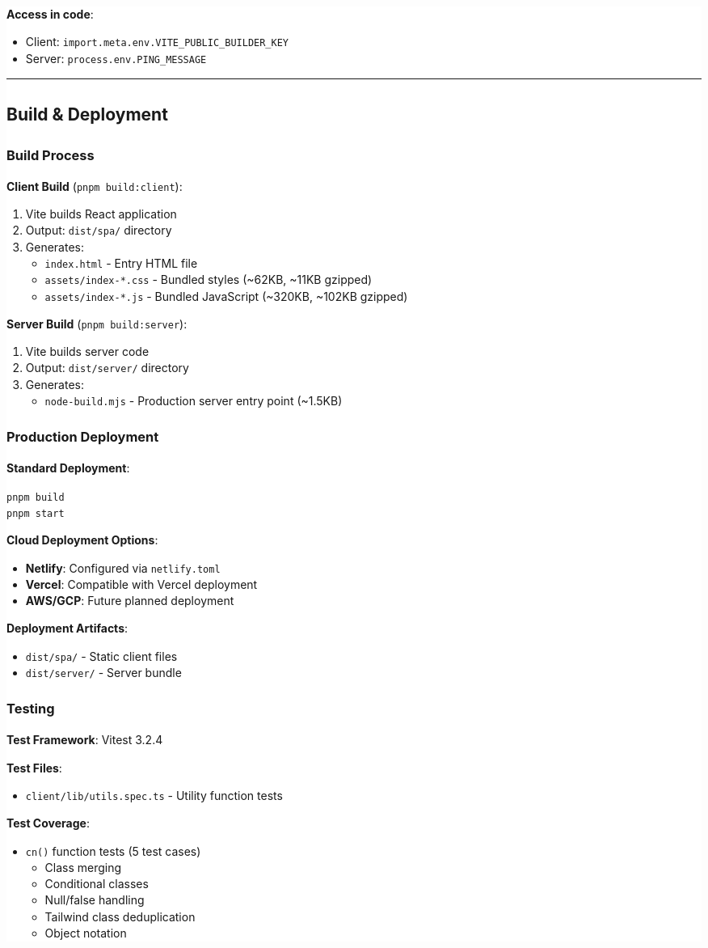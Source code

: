 **Access in code**:
- Client: `import.meta.env.VITE_PUBLIC_BUILDER_KEY`
- Server: `process.env.PING_MESSAGE`

---

## Build & Deployment

### Build Process

**Client Build** (`pnpm build:client`):
1. Vite builds React application
2. Output: `dist/spa/` directory
3. Generates:
   - `index.html` - Entry HTML file
   - `assets/index-*.css` - Bundled styles (~62KB, ~11KB gzipped)
   - `assets/index-*.js` - Bundled JavaScript (~320KB, ~102KB gzipped)

**Server Build** (`pnpm build:server`):
1. Vite builds server code
2. Output: `dist/server/` directory
3. Generates:
   - `node-build.mjs` - Production server entry point (~1.5KB)

### Production Deployment

**Standard Deployment**:
```bash
pnpm build
pnpm start
```

**Cloud Deployment Options**:
- **Netlify**: Configured via `netlify.toml`
- **Vercel**: Compatible with Vercel deployment
- **AWS/GCP**: Future planned deployment

**Deployment Artifacts**:
- `dist/spa/` - Static client files
- `dist/server/` - Server bundle

### Testing

**Test Framework**: Vitest 3.2.4

**Test Files**:
- `client/lib/utils.spec.ts` - Utility function tests

**Test Coverage**:
- `cn()` function tests (5 test cases)
  - Class merging
  - Conditional classes
  - Null/false handling
  - Tailwind class deduplication
  - Object notation
